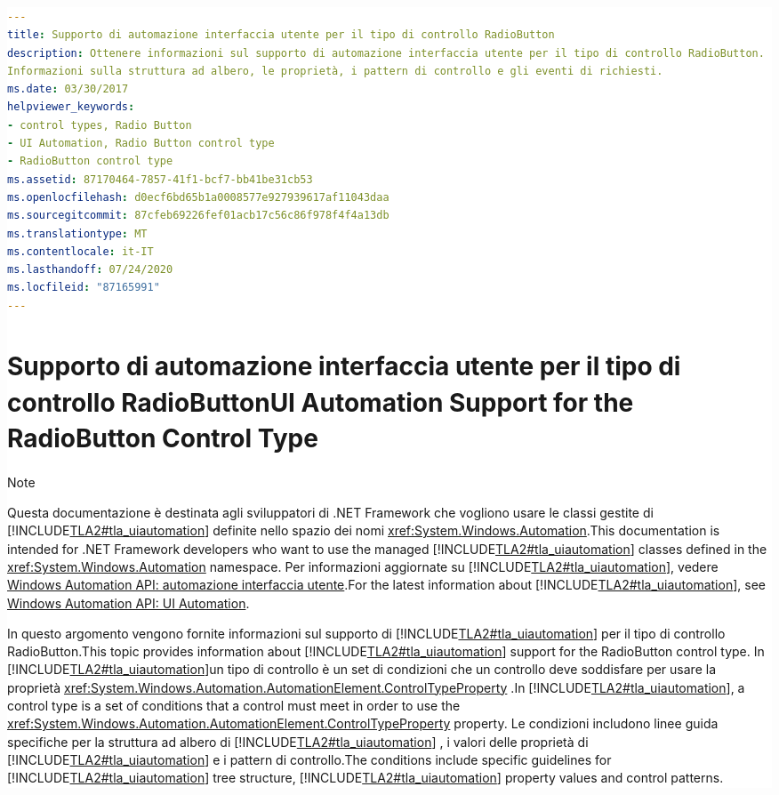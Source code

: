 ```yaml
---
title: Supporto di automazione interfaccia utente per il tipo di controllo RadioButton
description: Ottenere informazioni sul supporto di automazione interfaccia utente per il tipo di controllo RadioButton. Informazioni sulla struttura ad albero, le proprietà, i pattern di controllo e gli eventi di richiesti.
ms.date: 03/30/2017
helpviewer_keywords:
- control types, Radio Button
- UI Automation, Radio Button control type
- RadioButton control type
ms.assetid: 87170464-7857-41f1-bcf7-bb41be31cb53
ms.openlocfilehash: d0ecf6bd65b1a0008577e927939617af11043daa
ms.sourcegitcommit: 87cfeb69226fef01acb17c56c86f978f4f4a13db
ms.translationtype: MT
ms.contentlocale: it-IT
ms.lasthandoff: 07/24/2020
ms.locfileid: "87165991"
---
```

# <a name="ui-automation-support-for-the-radiobutton-control-type"></a><span data-ttu-id="7b391-104">Supporto di automazione interfaccia utente per il tipo di controllo RadioButton</span><span class="sxs-lookup"><span data-stu-id="7b391-104">UI Automation Support for the RadioButton Control Type</span></span>
> [!NOTE]
> <span data-ttu-id="7b391-105">Questa documentazione è destinata agli sviluppatori di .NET Framework che vogliono usare le classi gestite di [!INCLUDE[TLA2#tla_uiautomation](../../../includes/tla2sharptla-uiautomation-md.md)] definite nello spazio dei nomi <xref:System.Windows.Automation>.</span><span class="sxs-lookup"><span data-stu-id="7b391-105">This documentation is intended for .NET Framework developers who want to use the managed [!INCLUDE[TLA2#tla_uiautomation](../../../includes/tla2sharptla-uiautomation-md.md)] classes defined in the <xref:System.Windows.Automation> namespace.</span></span> <span data-ttu-id="7b391-106">Per informazioni aggiornate su [!INCLUDE[TLA2#tla_uiautomation](../../../includes/tla2sharptla-uiautomation-md.md)], vedere [Windows Automation API: automazione interfaccia utente](/windows/win32/winauto/entry-uiauto-win32).</span><span class="sxs-lookup"><span data-stu-id="7b391-106">For the latest information about [!INCLUDE[TLA2#tla_uiautomation](../../../includes/tla2sharptla-uiautomation-md.md)], see [Windows Automation API: UI Automation](/windows/win32/winauto/entry-uiauto-win32).</span></span>  
  
 <span data-ttu-id="7b391-107">In questo argomento vengono fornite informazioni sul supporto di [!INCLUDE[TLA2#tla_uiautomation](../../../includes/tla2sharptla-uiautomation-md.md)] per il tipo di controllo RadioButton.</span><span class="sxs-lookup"><span data-stu-id="7b391-107">This topic provides information about [!INCLUDE[TLA2#tla_uiautomation](../../../includes/tla2sharptla-uiautomation-md.md)] support for the RadioButton control type.</span></span> <span data-ttu-id="7b391-108">In [!INCLUDE[TLA2#tla_uiautomation](../../../includes/tla2sharptla-uiautomation-md.md)]un tipo di controllo è un set di condizioni che un controllo deve soddisfare per usare la proprietà <xref:System.Windows.Automation.AutomationElement.ControlTypeProperty> .</span><span class="sxs-lookup"><span data-stu-id="7b391-108">In [!INCLUDE[TLA2#tla_uiautomation](../../../includes/tla2sharptla-uiautomation-md.md)], a control type is a set of conditions that a control must meet in order to use the <xref:System.Windows.Automation.AutomationElement.ControlTypeProperty> property.</span></span> <span data-ttu-id="7b391-109">Le condizioni includono linee guida specifiche per la struttura ad albero di [!INCLUDE[TLA2#tla_uiautomation](../../../includes/tla2sharptla-uiautomation-md.md)] , i valori delle proprietà di [!INCLUDE[TLA2#tla_uiautomation](../../../includes/tla2sharptla-uiautomation-md.md)] e i pattern di controllo.</span><span class="sxs-lookup"><span data-stu-id="7b391-109">The conditions include specific guidelines for [!INCLUDE[TLA2#tla_uiautomation](../../../includes/tla2sharptla-uiautomation-md.md)] tree structure, [!INCLUDE[TLA2#tla_uiautomation](../../../includes/tla2sharptla-uiautomation-md.md)] property values and control patterns.</span></span>  
  